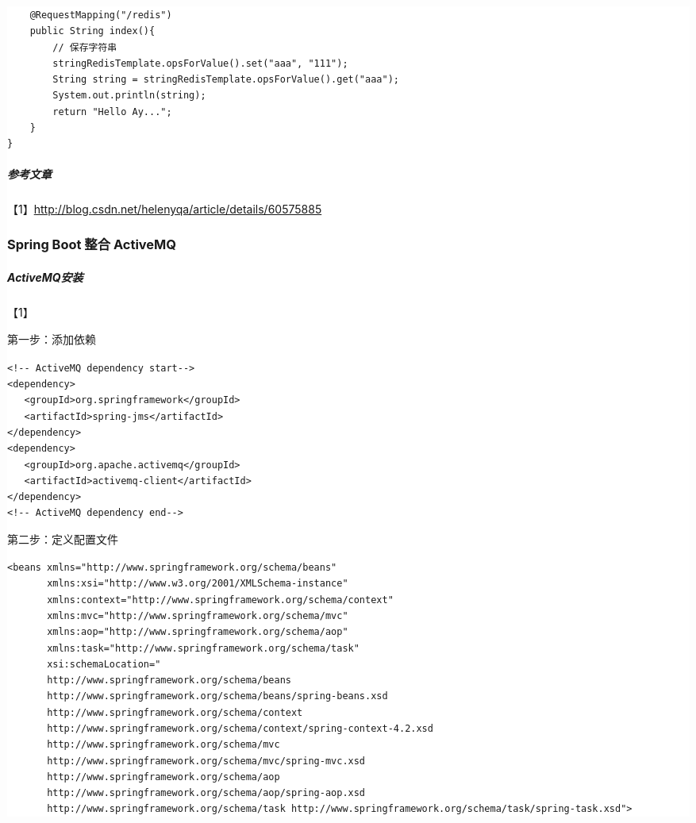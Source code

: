 ```
    @RequestMapping("/redis")
    public String index(){
        // 保存字符串
        stringRedisTemplate.opsForValue().set("aaa", "111");
        String string = stringRedisTemplate.opsForValue().get("aaa");
        System.out.println(string);
        return "Hello Ay...";
    }
}
```





##### **参考文章**

【1】http://blog.csdn.net/helenyqa/article/details/60575885



### **Spring Boot 整合 ActiveMQ**



##### **ActiveMQ安装**

【1】



第一步：添加依赖



```
<!-- ActiveMQ dependency start-->
<dependency>
   <groupId>org.springframework</groupId>
   <artifactId>spring-jms</artifactId>
</dependency>
<dependency>
   <groupId>org.apache.activemq</groupId>
   <artifactId>activemq-client</artifactId>
</dependency>
<!-- ActiveMQ dependency end-->
```



第二步：定义配置文件



```
<beans xmlns="http://www.springframework.org/schema/beans"
       xmlns:xsi="http://www.w3.org/2001/XMLSchema-instance"
       xmlns:context="http://www.springframework.org/schema/context"
       xmlns:mvc="http://www.springframework.org/schema/mvc"
       xmlns:aop="http://www.springframework.org/schema/aop"
       xmlns:task="http://www.springframework.org/schema/task"
       xsi:schemaLocation="
       http://www.springframework.org/schema/beans
       http://www.springframework.org/schema/beans/spring-beans.xsd
       http://www.springframework.org/schema/context
       http://www.springframework.org/schema/context/spring-context-4.2.xsd
       http://www.springframework.org/schema/mvc
       http://www.springframework.org/schema/mvc/spring-mvc.xsd
       http://www.springframework.org/schema/aop
       http://www.springframework.org/schema/aop/spring-aop.xsd
       http://www.springframework.org/schema/task http://www.springframework.org/schema/task/spring-task.xsd">

```